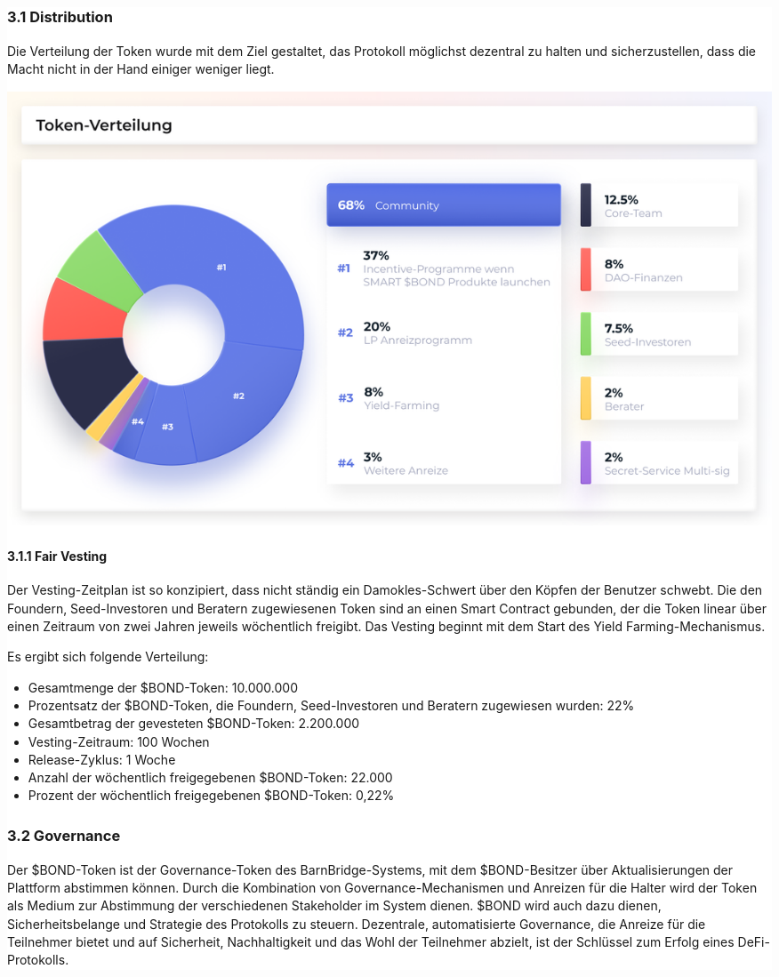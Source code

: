 ### 3.1 Distribution

Die Verteilung der Token wurde mit dem Ziel gestaltet, das Protokoll möglichst dezentral zu halten und sicherzustellen, dass die Macht nicht in der Hand einiger weniger liegt.

![](images/DE/TokenDistribution.png)

#### 3.1.1 Fair Vesting

Der Vesting-Zeitplan ist so konzipiert, dass nicht ständig ein Damokles-Schwert über den Köpfen der Benutzer schwebt. Die den Foundern, Seed-Investoren und Beratern zugewiesenen Token sind an einen Smart Contract gebunden, der die Token linear über einen Zeitraum von zwei Jahren jeweils wöchentlich freigibt. Das Vesting beginnt mit dem Start des Yield Farming-Mechanismus. 

Es ergibt sich folgende Verteilung:

- Gesamtmenge der $BOND-Token: 10.000.000
- Prozentsatz der $BOND-Token, die Foundern, Seed-Investoren und Beratern zugewiesen wurden: 22%
- Gesamtbetrag der gevesteten $BOND-Token: 2.200.000
- Vesting-Zeitraum: 100 Wochen
- Release-Zyklus: 1 Woche
- Anzahl der wöchentlich freigegebenen $BOND-Token: 22.000
- Prozent der wöchentlich freigegebenen $BOND-Token: 0,22%

### 3.2 Governance

Der $BOND-Token ist der Governance-Token des BarnBridge-Systems, mit dem $BOND-Besitzer über Aktualisierungen der Plattform abstimmen können. Durch die Kombination von Governance-Mechanismen und Anreizen für die Halter wird der Token als Medium zur Abstimmung der verschiedenen Stakeholder im System dienen. $BOND wird auch dazu dienen, Sicherheitsbelange und Strategie des Protokolls zu steuern. Dezentrale, automatisierte Governance, die Anreize für die Teilnehmer bietet und auf Sicherheit, Nachhaltigkeit und das Wohl der Teilnehmer abzielt, ist der Schlüssel zum Erfolg eines DeFi-Protokolls.

